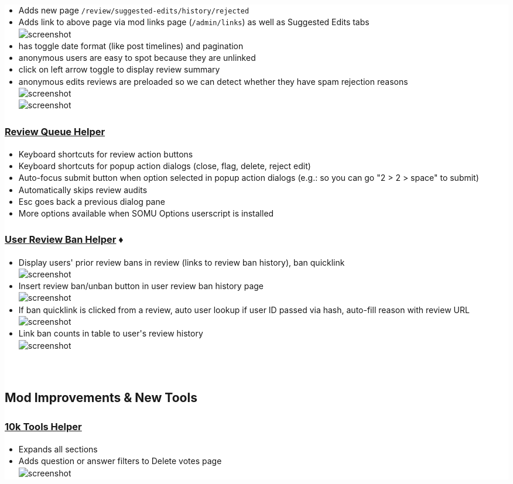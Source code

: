 - Adds new page `/review/suggested-edits/history/rejected`
- Adds link to above page via mod links page (`/admin/links`) as well as Suggested Edits tabs
<br>![screenshot](https://raw.githubusercontent.com/samliew/SO-mod-userscripts/master/images/2a721b89-98a7-4781-99bf-0a52136aa6a2.png)
- has toggle date format (like post timelines) and pagination
- anonymous users are easy to spot because they are unlinked
- click on left arrow toggle to display review summary
- anonymous edits reviews are preloaded so we can detect whether they have spam rejection reasons
<br>![screenshot](https://raw.githubusercontent.com/samliew/SO-mod-userscripts/master/images/c52e1b6b-a09b-45b8-b987-e54fd9d9831c.png)
<br>![screenshot](https://raw.githubusercontent.com/samliew/SO-mod-userscripts/master/images/cac56371-d7c7-4927-9b19-9cb77ab0e1bb.png)


### [Review Queue Helper](https://github.com/samliew/SO-mod-userscripts/blob/master/ReviewQueueHelper.user.js)

- Keyboard shortcuts for review action buttons
- Keyboard shortcuts for popup action dialogs (close, flag, delete, reject edit)
- Auto-focus submit button when option selected in popup action dialogs (e.g.: so you can go "2 > 2 > space" to submit)
- Automatically skips review audits
- Esc goes back a previous dialog pane
- More options available when SOMU Options userscript is installed


### [User Review Ban Helper](https://github.com/samliew/SO-mod-userscripts/blob/master/UserReviewBanHelper.user.js) ♦

- Display users' prior review bans in review (links to review ban history), ban quicklink
<br>![screenshot](https://raw.githubusercontent.com/samliew/SO-mod-userscripts/master/images/Screenshot_2018-04-24_140417.png)
- Insert review ban/unban button in user review ban history page
<br>![screenshot](https://raw.githubusercontent.com/samliew/SO-mod-userscripts/master/images/Screenshot_2018-04-24_140443.png)
- If ban quicklink is clicked from a review, auto user lookup if user ID passed via hash, auto-fill reason with review URL
<br>![screenshot](https://raw.githubusercontent.com/samliew/SO-mod-userscripts/master/images/Screenshot_2018-12-31_111248.png)
- Link ban counts in table to user's review history
<br>![screenshot](https://raw.githubusercontent.com/samliew/SO-mod-userscripts/master/images/Screenshot_2018-12-31_111202.png)



<br>

## Mod Improvements & New Tools


### [10k Tools Helper](https://github.com/samliew/SO-mod-userscripts/blob/master/10kToolsHelper.user.js)

- Expands all sections
- Adds question or answer filters to Delete votes page
<br>![screenshot](https://raw.githubusercontent.com/samliew/SO-mod-userscripts/master/images/Screenshot_2019-11-19_141119.png)
